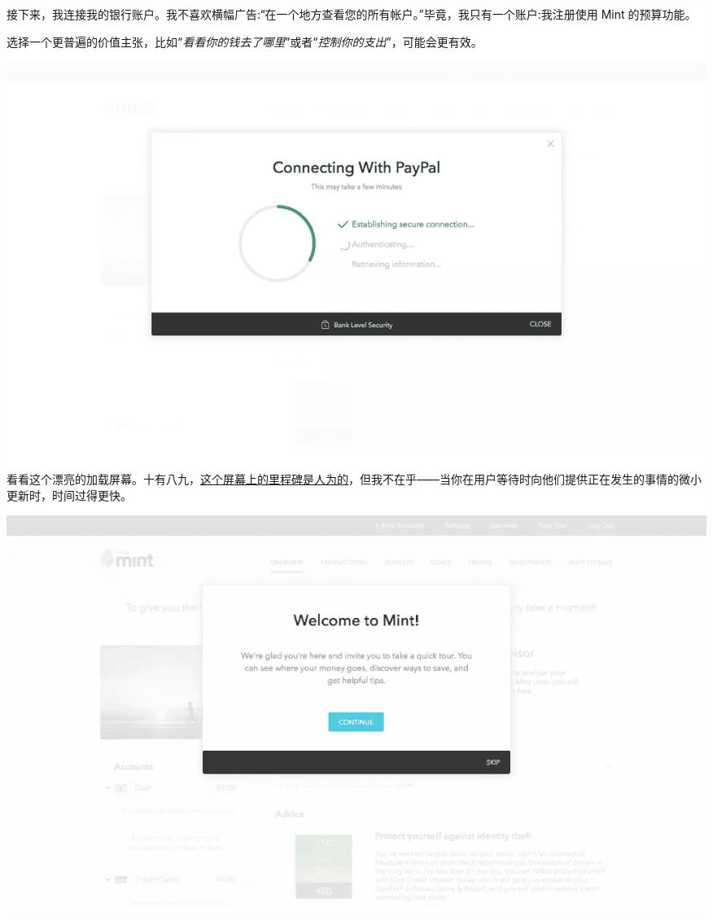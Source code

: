 接下来，我连接我的银行账户。我不喜欢横幅广告:“在一个地方查看您的所有帐户。”毕竟，我只有一个账户:我注册使用 Mint 的预算功能。

选择一个更普遍的价值主张，比如“*看看你的钱去了哪里*”或者“*控制你的支出*”，可能会更有效。

![Screen: Connecting with Paypal](img/f753bf85beca51fd848c225a4cd49611.png)

看看这个漂亮的加载屏幕。十有八九，[这个屏幕上的里程碑是人为的](https://uxmag.com/articles/let-your-users-wait)，但我不在乎——当你在用户等待时向他们提供正在发生的事情的微小更新时，时间过得更快。

![Screen: Welcome to Mint](img/32e7544b38b3e765308c3e83a5101566.png)
